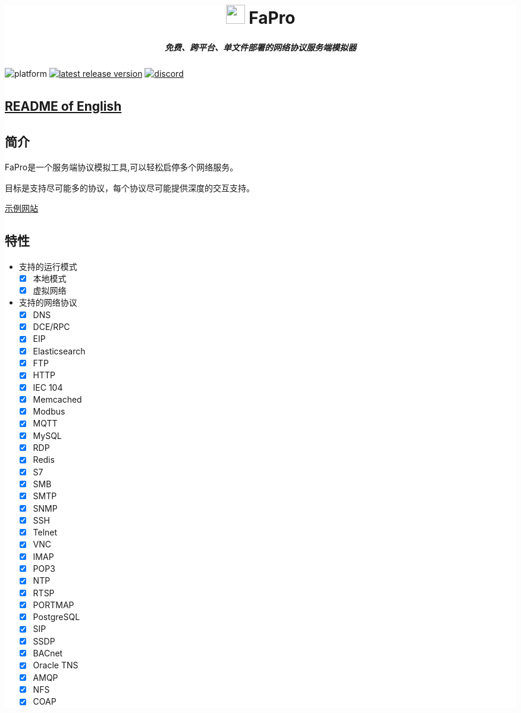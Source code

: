 
<h1 align="center">
<img src="docs/fapro.png" alt="" width="32" height="32"/>
  FaPro
  <br>
</h1>

<h5 align="center">免费、跨平台、单文件部署的网络协议服务端模拟器</h5>

![platform](https://img.shields.io/badge/platform-cross-important?color=%23189000)
[![latest release version](https://img.shields.io/github/v/release/fofapro/fapro)](https://github.com/fofapro/fapro/releases)
[![discord](https://img.shields.io/discord/891889408524038155?label=discord&logo=Discord&color=blue)](https://discord.gg/Eaz9dzV4AP)

## [README of English](README.md)

## 简介

FaPro是一个服务端协议模拟工具,可以轻松启停多个网络服务。

目标是支持尽可能多的协议，每个协议尽可能提供深度的交互支持。

[示例网站](https://faweb.fofapro.com/)

## 特性

- 支持的运行模式
  - [x] 本地模式
  - [x] 虚拟网络
- 支持的网络协议
  - [x] DNS
  - [x] DCE/RPC
  - [x] EIP
  - [x] Elasticsearch
  - [x] FTP
  - [x] HTTP
  - [x] IEC 104
  - [x] Memcached
  - [x] Modbus
  - [x] MQTT
  - [x] MySQL
  - [x] RDP
  - [x] Redis 
  - [x] S7 
  - [x] SMB
  - [x] SMTP
  - [x] SNMP
  - [x] SSH 
  - [x] Telnet 
  - [x] VNC
  - [x] IMAP
  - [x] POP3
  - [x] NTP
  - [x] RTSP
  - [x] PORTMAP
  - [x] PostgreSQL
  - [x] SIP
  - [x] SSDP
  - [x] BACnet
  - [x] Oracle TNS
  - [x] AMQP
  - [x] NFS
  - [x] COAP